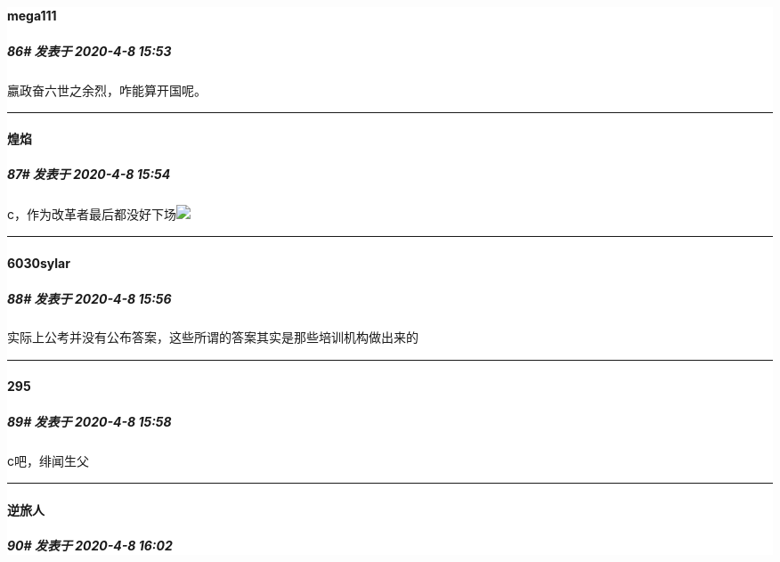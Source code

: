 ####  mega111  
##### 86#       发表于 2020-4-8 15:53




嬴政奋六世之余烈，咋能算开国呢。







-----

####  煌焰  
##### 87#       发表于 2020-4-8 15:54




c，作为改革者最后都没好下场<img src="https://static.saraba1st.com/image/smiley/face2017/001.png" referrerpolicy="no-referrer">







-----

####  6030sylar  
##### 88#       发表于 2020-4-8 15:56




实际上公考并没有公布答案，这些所谓的答案其实是那些培训机构做出来的







-----

####  295  
##### 89#       发表于 2020-4-8 15:58




c吧，绯闻生父







-----

####  逆旅人  
##### 90#       发表于 2020-4-8 16:02


